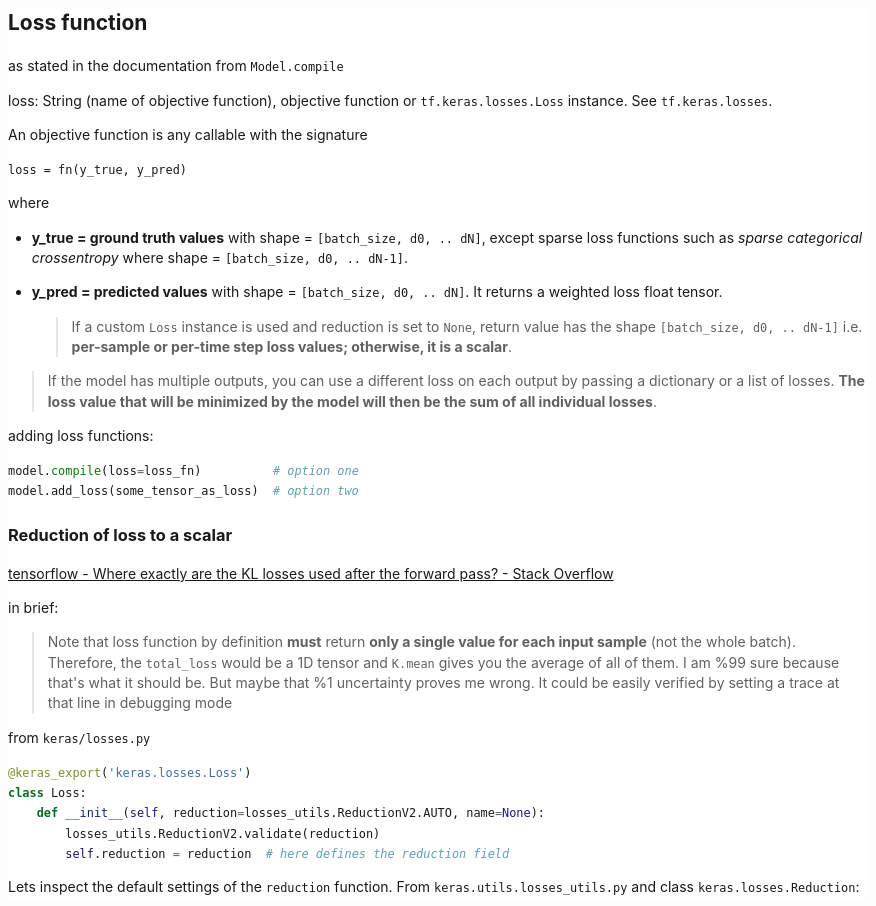 
## Loss function

as stated in the documentation from `Model.compile`

loss: String (name of objective function), objective function or `tf.keras.losses.Loss` instance. See `tf.keras.losses`. 

An objective function is any callable with the signature 

	loss = fn(y_true, y_pred)
where 

- **y_true = ground truth values** with shape = `[batch_size, d0, .. dN]`, except sparse loss functions such as *sparse categorical crossentropy* where shape = `[batch_size, d0, .. dN-1]`.

- **y_pred = predicted values** with shape = `[batch_size, d0, .. dN]`. It returns a weighted loss float tensor. 
	> If a custom `Loss` instance is used and reduction is set to `None`, return value has the shape `[batch_size, d0, .. dN-1]` i.e. **per-sample or per-time step loss values; otherwise, it is a scalar**. 
	
> If the model has multiple outputs, you can use a different loss on each output by passing a dictionary or a list of losses. **The loss value that will be minimized by the model will  then be the sum of all individual losses**.


adding loss functions:

```python
model.compile(loss=loss_fn)          # option one
model.add_loss(some_tensor_as_loss)  # option two  
```


### Reduction of loss to a scalar

[tensorflow - Where exactly are the KL losses used after the forward pass? - Stack Overflow](https://stackoverflow.com/questions/61314548/where-exactly-are-the-kl-losses-used-after-the-forward-pass)

in brief:
> Note that loss function by definition **must** return **only a single value for each input sample** (not the whole batch). Therefore, the `total_loss` would be a 1D tensor and `K.mean` gives you the average of all of them. I am %99 sure because that's what it should be. But maybe that %1 uncertainty proves me wrong. It could be easily verified by setting a trace at that line in debugging mode


from `keras/losses.py`

```python
@keras_export('keras.losses.Loss')
class Loss:
	def __init__(self, reduction=losses_utils.ReductionV2.AUTO, name=None):
		losses_utils.ReductionV2.validate(reduction)
		self.reduction = reduction  # here defines the reduction field
```

Lets inspect the default settings of the `reduction` function. From `keras.utils.losses_utils.py` and class `keras.losses.Reduction`:

